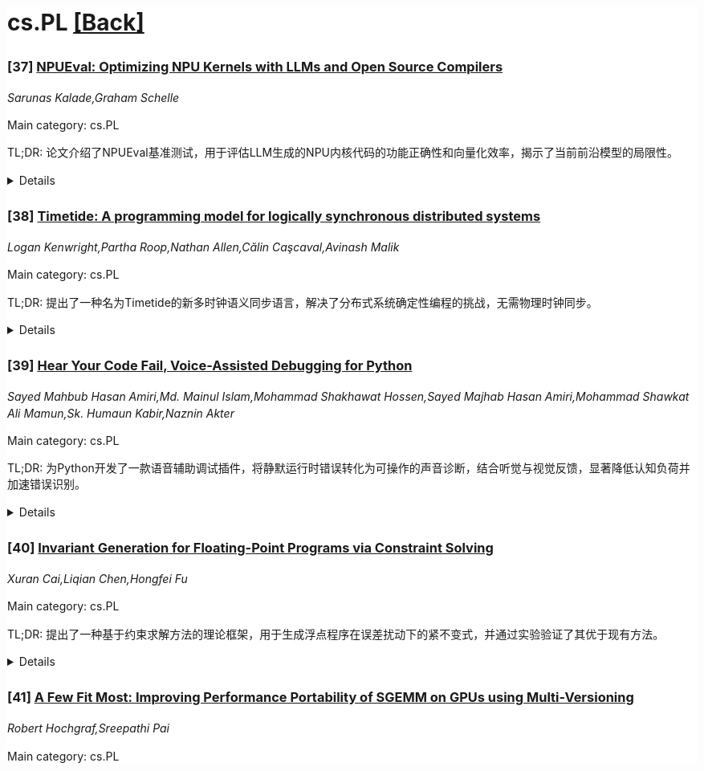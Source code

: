 # cs.PL [[Back]](#toc)

### [37] [NPUEval: Optimizing NPU Kernels with LLMs and Open Source Compilers](https://arxiv.org/abs/2507.14403)
*Sarunas Kalade,Graham Schelle*

Main category: cs.PL

TL;DR: 论文介绍了NPUEval基准测试，用于评估LLM生成的NPU内核代码的功能正确性和向量化效率，揭示了当前前沿模型的局限性。


<details><summary>Details</summary></details>


### [38] [Timetide: A programming model for logically synchronous distributed systems](https://arxiv.org/abs/2507.14471)
*Logan Kenwright,Partha Roop,Nathan Allen,Călin Caşcaval,Avinash Malik*

Main category: cs.PL

TL;DR: 提出了一种名为Timetide的新多时钟语义同步语言，解决了分布式系统确定性编程的挑战，无需物理时钟同步。


<details><summary>Details</summary></details>


### [39] [Hear Your Code Fail, Voice-Assisted Debugging for Python](https://arxiv.org/abs/2507.15007)
*Sayed Mahbub Hasan Amiri,Md. Mainul Islam,Mohammad Shakhawat Hossen,Sayed Majhab Hasan Amiri,Mohammad Shawkat Ali Mamun,Sk. Humaun Kabir,Naznin Akter*

Main category: cs.PL

TL;DR: 为Python开发了一款语音辅助调试插件，将静默运行时错误转化为可操作的声音诊断，结合听觉与视觉反馈，显著降低认知负荷并加速错误识别。


<details><summary>Details</summary></details>


### [40] [Invariant Generation for Floating-Point Programs via Constraint Solving](https://arxiv.org/abs/2507.15017)
*Xuran Cai,Liqian Chen,Hongfei Fu*

Main category: cs.PL

TL;DR: 提出了一种基于约束求解方法的理论框架，用于生成浮点程序在误差扰动下的紧不变式，并通过实验验证了其优于现有方法。


<details><summary>Details</summary></details>


### [41] [A Few Fit Most: Improving Performance Portability of SGEMM on GPUs using Multi-Versioning](https://arxiv.org/abs/2507.15277)
*Robert Hochgraf,Sreepathi Pai*

Main category: cs.PL
